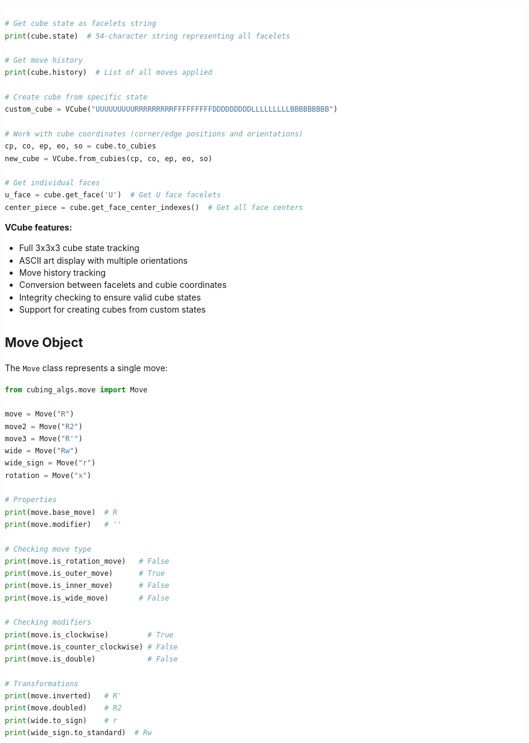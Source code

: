 ```python

# Get cube state as facelets string
print(cube.state)  # 54-character string representing all facelets

# Get move history
print(cube.history)  # List of all moves applied

# Create cube from specific state
custom_cube = VCube("UUUUUUUUURRRRRRRRRFFFFFFFFFDDDDDDDDDLLLLLLLLLBBBBBBBBB")

# Work with cube coordinates (corner/edge positions and orientations)
cp, co, ep, eo, so = cube.to_cubies
new_cube = VCube.from_cubies(cp, co, ep, eo, so)

# Get individual faces
u_face = cube.get_face('U')  # Get U face facelets
center_piece = cube.get_face_center_indexes()  # Get all face centers
```

**VCube features:**
- Full 3x3x3 cube state tracking
- ASCII art display with multiple orientations
- Move history tracking
- Conversion between facelets and cubie coordinates
- Integrity checking to ensure valid cube states
- Support for creating cubes from custom states

## Move Object

The `Move` class represents a single move:

```python
from cubing_algs.move import Move

move = Move("R")
move2 = Move("R2")
move3 = Move("R'")
wide = Move("Rw")
wide_sign = Move("r")
rotation = Move("x")

# Properties
print(move.base_move)  # R
print(move.modifier)   # ''

# Checking move type
print(move.is_rotation_move)   # False
print(move.is_outer_move)      # True
print(move.is_inner_move)      # False
print(move.is_wide_move)       # False

# Checking modifiers
print(move.is_clockwise)         # True
print(move.is_counter_clockwise) # False
print(move.is_double)            # False

# Transformations
print(move.inverted)   # R'
print(move.doubled)    # R2
print(wide.to_sign)    # r
print(wide_sign.to_standard)  # Rw
```
